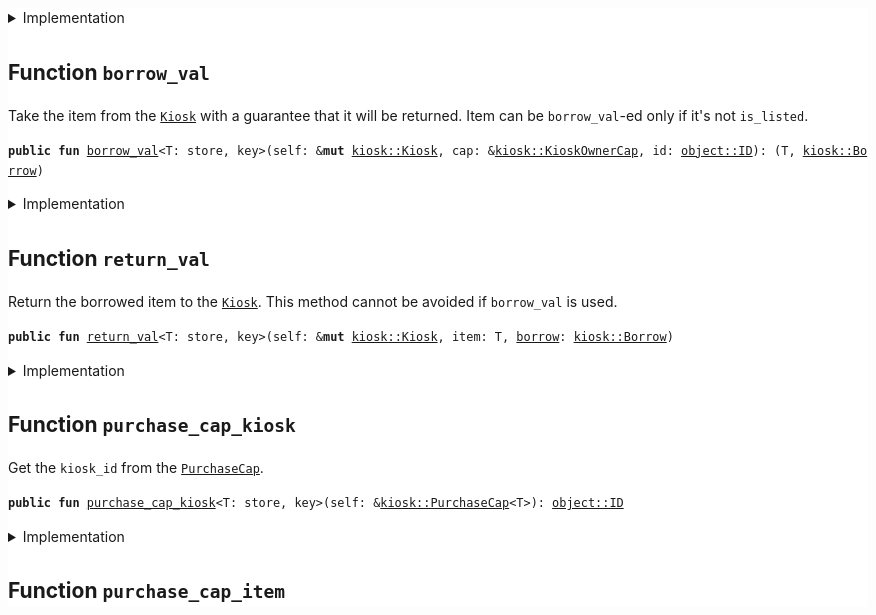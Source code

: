 
<details><summary>Implementation</summary></details>

<a name="0x2_kiosk_borrow_val"></a>

## Function `borrow_val`

Take the item from the <code><a href="kiosk.md#0x2_kiosk_Kiosk">Kiosk</a></code> with a guarantee that it will be returned.
Item can be <code>borrow_val</code>-ed only if it's not <code>is_listed</code>.


<pre><code><b>public</b> <b>fun</b> <a href="kiosk.md#0x2_kiosk_borrow_val">borrow_val</a>&lt;T: store, key&gt;(self: &<b>mut</b> <a href="kiosk.md#0x2_kiosk_Kiosk">kiosk::Kiosk</a>, cap: &<a href="kiosk.md#0x2_kiosk_KioskOwnerCap">kiosk::KioskOwnerCap</a>, id: <a href="object.md#0x2_object_ID">object::ID</a>): (T, <a href="kiosk.md#0x2_kiosk_Borrow">kiosk::Borrow</a>)
</code></pre>



<details><summary>Implementation</summary></details>

<a name="0x2_kiosk_return_val"></a>

## Function `return_val`

Return the borrowed item to the <code><a href="kiosk.md#0x2_kiosk_Kiosk">Kiosk</a></code>. This method cannot be avoided if
<code>borrow_val</code> is used.


<pre><code><b>public</b> <b>fun</b> <a href="kiosk.md#0x2_kiosk_return_val">return_val</a>&lt;T: store, key&gt;(self: &<b>mut</b> <a href="kiosk.md#0x2_kiosk_Kiosk">kiosk::Kiosk</a>, item: T, <a href="borrow.md#0x2_borrow">borrow</a>: <a href="kiosk.md#0x2_kiosk_Borrow">kiosk::Borrow</a>)
</code></pre>



<details><summary>Implementation</summary></details>

<a name="0x2_kiosk_purchase_cap_kiosk"></a>

## Function `purchase_cap_kiosk`

Get the <code>kiosk_id</code> from the <code><a href="kiosk.md#0x2_kiosk_PurchaseCap">PurchaseCap</a></code>.


<pre><code><b>public</b> <b>fun</b> <a href="kiosk.md#0x2_kiosk_purchase_cap_kiosk">purchase_cap_kiosk</a>&lt;T: store, key&gt;(self: &<a href="kiosk.md#0x2_kiosk_PurchaseCap">kiosk::PurchaseCap</a>&lt;T&gt;): <a href="object.md#0x2_object_ID">object::ID</a>
</code></pre>



<details><summary>Implementation</summary></details>

<a name="0x2_kiosk_purchase_cap_item"></a>

## Function `purchase_cap_item`
